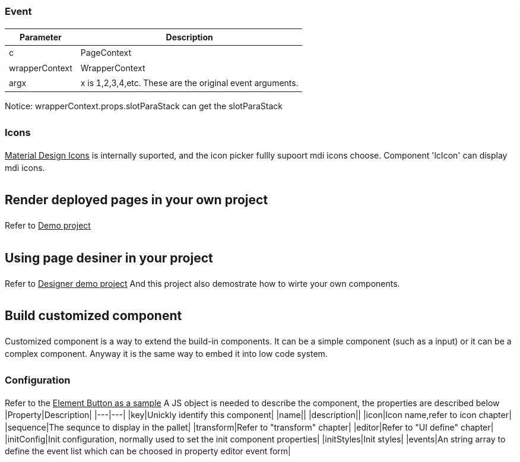 ### Event

|Parameter|Description|
|---|---|
|c|PageContext|
|wrapperContext|WrapperContext|
|argx|x is 1,2,3,4,etc. These are the original event arguments.|

Notice: wrapperContext.props.slotParaStack can get the slotParaStack

### Icons

[Material Design Icons](https://pictogrammers.com/library/mdi/) is internally suported, and the icon picker fullly supoort mdi icons choose.
Component 'lcIcon' can display mdi icons.

## Render deployed pages in your own project

Refer to [Demo project](https://github.com/jamie-mttk/mttk-lowcode-demo)

## Using page desiner in your project

Refer to [Designer demo project](https://github.com/jamie-mttk/mttk_lowcode_designer)
And this project also demostrate how to wirte your own components.

## Build customized component

Customized component is a way to extend the build-in components. It can be a simple component (such as a input) or it can be a complex component. Anyway it is the same way to embed it into low code system.

### Configuration

Refer to the [Element Button as a sample](https://github.com/jamie-mttk/mttk_lowcode_ui/blob/master/packages/componentRepository/element/button/index.ts)
A JS object is needed to describe the component, the properties are described below
|Property|Description|
|---|---|
|key|Unickly identify this component|
|name||
|description||
|icon|Icon name,refer to icon chapter|
|sequence|The sequnce to display in the pallet|
|transform|Refer to "transform" chapter|
|editor|Refer to "UI define" chapter|
|initConfig|Init configuration, normally used to set the init component properties|
|initStyles|Init styles|
|events|An string array to define the event list which can be choosed in property editor event form|
